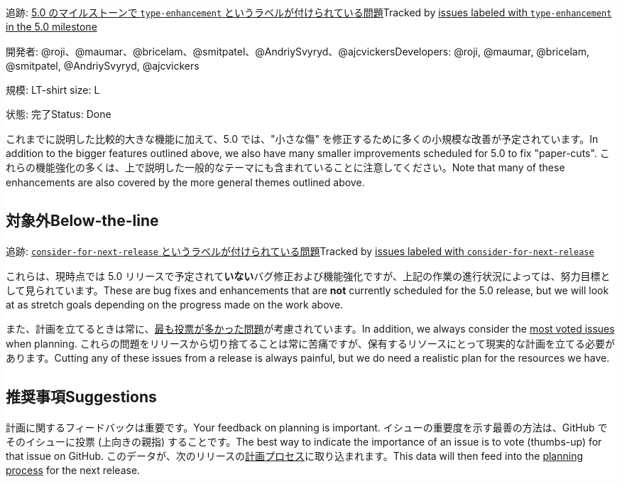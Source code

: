 <span data-ttu-id="4d6cf-291">追跡: [5.0 のマイルストーンで `type-enhancement` というラベルが付けられている問題](https://github.com/dotnet/efcore/issues?utf8=%E2%9C%93&q=is%3Aissue+milestone%3A5.0.0+label%3Atype-enhancement+)</span><span class="sxs-lookup"><span data-stu-id="4d6cf-291">Tracked by [issues labeled with `type-enhancement` in the 5.0 milestone](https://github.com/dotnet/efcore/issues?utf8=%E2%9C%93&q=is%3Aissue+milestone%3A5.0.0+label%3Atype-enhancement+)</span></span>

<span data-ttu-id="4d6cf-292">開発者: @roji、@maumar、@bricelam、@smitpatel、@AndriySvyryd、@ajcvickers</span><span class="sxs-lookup"><span data-stu-id="4d6cf-292">Developers: @roji, @maumar, @bricelam, @smitpatel, @AndriySvyryd, @ajcvickers</span></span>

<span data-ttu-id="4d6cf-293">規模: L</span><span class="sxs-lookup"><span data-stu-id="4d6cf-293">T-shirt size: L</span></span>

<span data-ttu-id="4d6cf-294">状態: 完了</span><span class="sxs-lookup"><span data-stu-id="4d6cf-294">Status: Done</span></span>

<span data-ttu-id="4d6cf-295">これまでに説明した比較的大きな機能に加えて、5.0 では、"小さな傷" を修正するために多くの小規模な改善が予定されています。</span><span class="sxs-lookup"><span data-stu-id="4d6cf-295">In addition to the bigger features outlined above, we also have many smaller improvements scheduled for 5.0 to fix "paper-cuts".</span></span> <span data-ttu-id="4d6cf-296">これらの機能強化の多くは、上で説明した一般的なテーマにも含まれていることに注意してください。</span><span class="sxs-lookup"><span data-stu-id="4d6cf-296">Note that many of these enhancements are also covered by the more general themes outlined above.</span></span>

## <a name="below-the-line"></a><span data-ttu-id="4d6cf-297">対象外</span><span class="sxs-lookup"><span data-stu-id="4d6cf-297">Below-the-line</span></span>

<span data-ttu-id="4d6cf-298">追跡: [`consider-for-next-release` というラベルが付けられている問題](https://github.com/aspnet/EntityFrameworkCore/issues?q=is%3Aopen+is%3Aissue+label%3Aconsider-for-next-release)</span><span class="sxs-lookup"><span data-stu-id="4d6cf-298">Tracked by [issues labeled with `consider-for-next-release`](https://github.com/aspnet/EntityFrameworkCore/issues?q=is%3Aopen+is%3Aissue+label%3Aconsider-for-next-release)</span></span>

<span data-ttu-id="4d6cf-299">これらは、現時点では 5.0 リリースで予定されて**いない**バグ修正および機能強化ですが、上記の作業の進行状況によっては、努力目標として見られています。</span><span class="sxs-lookup"><span data-stu-id="4d6cf-299">These are bug fixes and enhancements that are **not** currently scheduled for the 5.0 release, but we will look at as stretch goals depending on the progress made on the work above.</span></span>

<span data-ttu-id="4d6cf-300">また、計画を立てるときは常に、[最も投票が多かった問題](https://github.com/dotnet/efcore/issues?q=is%3Aissue+is%3Aopen+sort%3Areactions-%2B1-desc)が考慮されています。</span><span class="sxs-lookup"><span data-stu-id="4d6cf-300">In addition, we always consider the [most voted issues](https://github.com/dotnet/efcore/issues?q=is%3Aissue+is%3Aopen+sort%3Areactions-%2B1-desc) when planning.</span></span> <span data-ttu-id="4d6cf-301">これらの問題をリリースから切り捨てることは常に苦痛ですが、保有するリソースにとって現実的な計画を立てる必要があります。</span><span class="sxs-lookup"><span data-stu-id="4d6cf-301">Cutting any of these issues from a release is always painful, but we do need a realistic plan for the resources we have.</span></span>

## <a name="suggestions"></a><span data-ttu-id="4d6cf-302">推奨事項</span><span class="sxs-lookup"><span data-stu-id="4d6cf-302">Suggestions</span></span>

<span data-ttu-id="4d6cf-303">計画に関するフィードバックは重要です。</span><span class="sxs-lookup"><span data-stu-id="4d6cf-303">Your feedback on planning is important.</span></span> <span data-ttu-id="4d6cf-304">イシューの重要度を示す最善の方法は、GitHub でそのイシューに投票 (上向きの親指) することです。</span><span class="sxs-lookup"><span data-stu-id="4d6cf-304">The best way to indicate the importance of an issue is to vote (thumbs-up) for that issue on GitHub.</span></span> <span data-ttu-id="4d6cf-305">このデータが、次のリリースの[計画プロセス](xref:core/what-is-new/release-planning)に取り込まれます。</span><span class="sxs-lookup"><span data-stu-id="4d6cf-305">This data will then feed into the [planning process](xref:core/what-is-new/release-planning) for the next release.</span></span>
